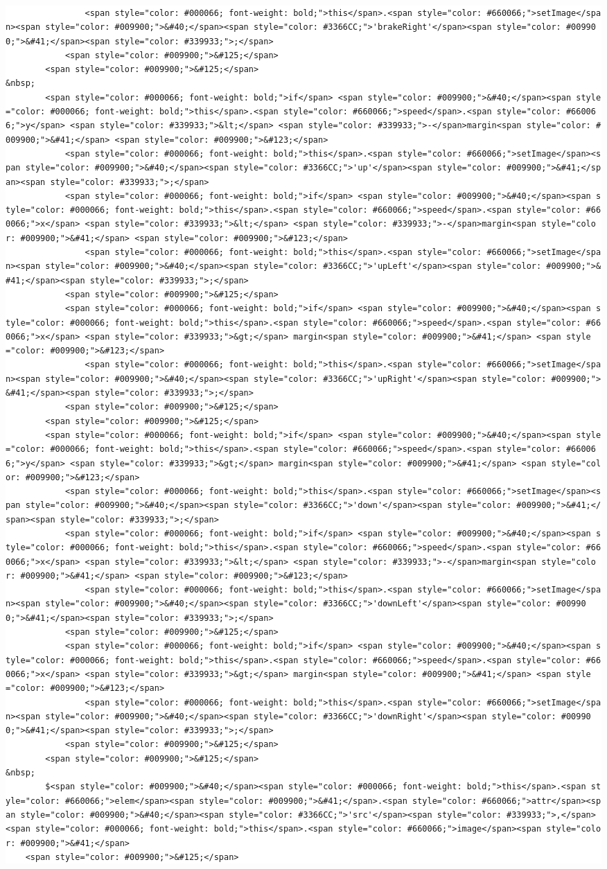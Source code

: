     				<span style="color: #000066; font-weight: bold;">this</span>.<span style="color: #660066;">setImage</span><span style="color: #009900;">&#40;</span><span style="color: #3366CC;">'brakeRight'</span><span style="color: #009900;">&#41;</span><span style="color: #339933;">;</span>
    			<span style="color: #009900;">&#125;</span>
    		<span style="color: #009900;">&#125;</span>
    &nbsp;
    		<span style="color: #000066; font-weight: bold;">if</span> <span style="color: #009900;">&#40;</span><span style="color: #000066; font-weight: bold;">this</span>.<span style="color: #660066;">speed</span>.<span style="color: #660066;">y</span> <span style="color: #339933;">&lt;</span> <span style="color: #339933;">-</span>margin<span style="color: #009900;">&#41;</span> <span style="color: #009900;">&#123;</span>
    			<span style="color: #000066; font-weight: bold;">this</span>.<span style="color: #660066;">setImage</span><span style="color: #009900;">&#40;</span><span style="color: #3366CC;">'up'</span><span style="color: #009900;">&#41;</span><span style="color: #339933;">;</span>
    			<span style="color: #000066; font-weight: bold;">if</span> <span style="color: #009900;">&#40;</span><span style="color: #000066; font-weight: bold;">this</span>.<span style="color: #660066;">speed</span>.<span style="color: #660066;">x</span> <span style="color: #339933;">&lt;</span> <span style="color: #339933;">-</span>margin<span style="color: #009900;">&#41;</span> <span style="color: #009900;">&#123;</span>
    				<span style="color: #000066; font-weight: bold;">this</span>.<span style="color: #660066;">setImage</span><span style="color: #009900;">&#40;</span><span style="color: #3366CC;">'upLeft'</span><span style="color: #009900;">&#41;</span><span style="color: #339933;">;</span>
    			<span style="color: #009900;">&#125;</span>
    			<span style="color: #000066; font-weight: bold;">if</span> <span style="color: #009900;">&#40;</span><span style="color: #000066; font-weight: bold;">this</span>.<span style="color: #660066;">speed</span>.<span style="color: #660066;">x</span> <span style="color: #339933;">&gt;</span> margin<span style="color: #009900;">&#41;</span> <span style="color: #009900;">&#123;</span>
    				<span style="color: #000066; font-weight: bold;">this</span>.<span style="color: #660066;">setImage</span><span style="color: #009900;">&#40;</span><span style="color: #3366CC;">'upRight'</span><span style="color: #009900;">&#41;</span><span style="color: #339933;">;</span>
    			<span style="color: #009900;">&#125;</span>
    		<span style="color: #009900;">&#125;</span>
    		<span style="color: #000066; font-weight: bold;">if</span> <span style="color: #009900;">&#40;</span><span style="color: #000066; font-weight: bold;">this</span>.<span style="color: #660066;">speed</span>.<span style="color: #660066;">y</span> <span style="color: #339933;">&gt;</span> margin<span style="color: #009900;">&#41;</span> <span style="color: #009900;">&#123;</span>
    			<span style="color: #000066; font-weight: bold;">this</span>.<span style="color: #660066;">setImage</span><span style="color: #009900;">&#40;</span><span style="color: #3366CC;">'down'</span><span style="color: #009900;">&#41;</span><span style="color: #339933;">;</span>
    			<span style="color: #000066; font-weight: bold;">if</span> <span style="color: #009900;">&#40;</span><span style="color: #000066; font-weight: bold;">this</span>.<span style="color: #660066;">speed</span>.<span style="color: #660066;">x</span> <span style="color: #339933;">&lt;</span> <span style="color: #339933;">-</span>margin<span style="color: #009900;">&#41;</span> <span style="color: #009900;">&#123;</span>
    				<span style="color: #000066; font-weight: bold;">this</span>.<span style="color: #660066;">setImage</span><span style="color: #009900;">&#40;</span><span style="color: #3366CC;">'downLeft'</span><span style="color: #009900;">&#41;</span><span style="color: #339933;">;</span>
    			<span style="color: #009900;">&#125;</span>
    			<span style="color: #000066; font-weight: bold;">if</span> <span style="color: #009900;">&#40;</span><span style="color: #000066; font-weight: bold;">this</span>.<span style="color: #660066;">speed</span>.<span style="color: #660066;">x</span> <span style="color: #339933;">&gt;</span> margin<span style="color: #009900;">&#41;</span> <span style="color: #009900;">&#123;</span>
    				<span style="color: #000066; font-weight: bold;">this</span>.<span style="color: #660066;">setImage</span><span style="color: #009900;">&#40;</span><span style="color: #3366CC;">'downRight'</span><span style="color: #009900;">&#41;</span><span style="color: #339933;">;</span>
    			<span style="color: #009900;">&#125;</span>
    		<span style="color: #009900;">&#125;</span>
    &nbsp;
    		$<span style="color: #009900;">&#40;</span><span style="color: #000066; font-weight: bold;">this</span>.<span style="color: #660066;">elem</span><span style="color: #009900;">&#41;</span>.<span style="color: #660066;">attr</span><span style="color: #009900;">&#40;</span><span style="color: #3366CC;">'src'</span><span style="color: #339933;">,</span> <span style="color: #000066; font-weight: bold;">this</span>.<span style="color: #660066;">image</span><span style="color: #009900;">&#41;</span>
    	<span style="color: #009900;">&#125;</span>